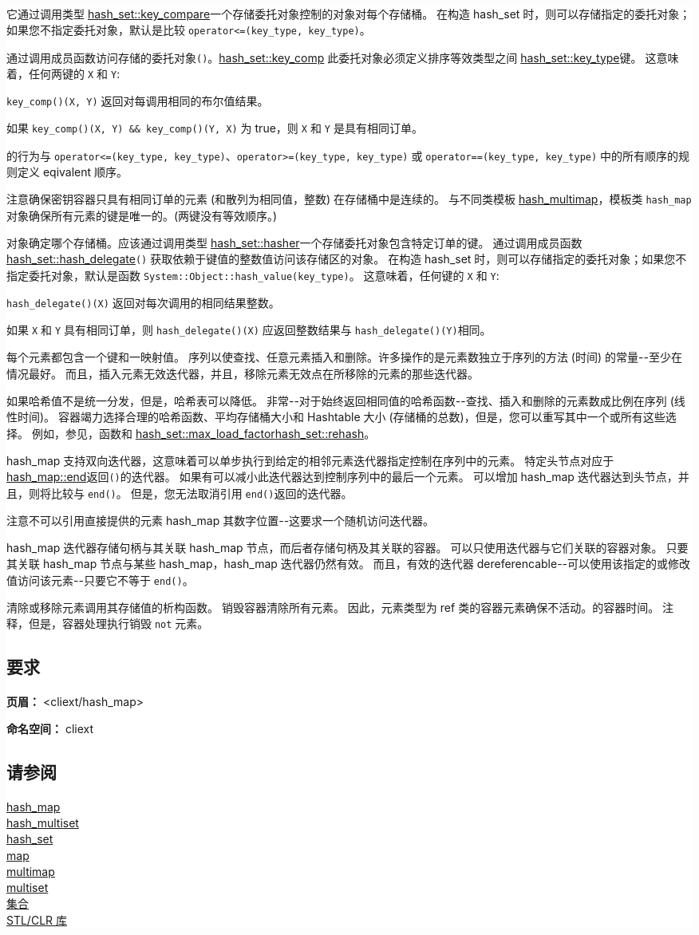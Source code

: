  它通过调用类型 [hash\_set::key\_compare](../dotnet/hash-set-key-compare-stl-clr.md)一个存储委托对象控制的对象对每个存储桶。  在构造 hash\_set 时，则可以存储指定的委托对象；如果您不指定委托对象，默认是比较 `operator<=(key_type, key_type)`。  
  
 通过调用成员函数访问存储的委托对象`()`。[hash\_set::key\_comp](../dotnet/hash-set-key-comp-stl-clr.md) 此委托对象必须定义排序等效类型之间 [hash\_set::key\_type](../dotnet/hash-set-key-type-stl-clr.md)键。  这意味着，任何两键的 `X` 和 `Y`:  
  
 `key_comp()(X, Y)` 返回对每调用相同的布尔值结果。  
  
 如果 `key_comp()(X, Y) && key_comp()(Y, X)` 为 true，则 `X` 和 `Y` 是具有相同订单。  
  
 的行为与 `operator<=(key_type, key_type)`、`operator>=(key_type, key_type)` 或 `operator==(key_type, key_type)` 中的所有顺序的规则定义 eqivalent 顺序。  
  
 注意确保密钥容器只具有相同订单的元素 \(和散列为相同值，整数\) 在存储桶中是连续的。  与不同类模板 [hash\_multimap](../dotnet/hash-multimap-stl-clr.md)，模板类 `hash_map` 对象确保所有元素的键是唯一的。\(两键没有等效顺序。\)  
  
 对象确定哪个存储桶。应该通过调用类型 [hash\_set::hasher](../dotnet/hash-set-hasher-stl-clr.md)一个存储委托对象包含特定订单的键。  通过调用成员函数 [hash\_set::hash\_delegate](../dotnet/hash-set-hash-delegate-stl-clr.md)`()` 获取依赖于键值的整数值访问该存储区的对象。  在构造 hash\_set 时，则可以存储指定的委托对象；如果您不指定委托对象，默认是函数 `System::Object::hash_value(key_type)`。  这意味着，任何键的 `X` 和 `Y`:  
  
 `hash_delegate()(X)` 返回对每次调用的相同结果整数。  
  
 如果 `X` 和 `Y` 具有相同订单，则 `hash_delegate()(X)` 应返回整数结果与 `hash_delegate()(Y)`相同。  
  
 每个元素都包含一个键和一映射值。  序列以使查找、任意元素插入和删除。许多操作的是元素数独立于序列的方法 \(时间\) 的常量\-\-至少在情况最好。  而且，插入元素无效迭代器，并且，移除元素无效点在所移除的元素的那些迭代器。  
  
 如果哈希值不是统一分发，但是，哈希表可以降低。  非常\-\-对于始终返回相同值的哈希函数\-\-查找、插入和删除的元素数成比例在序列 \(线性时间\)。  容器竭力选择合理的哈希函数、平均存储桶大小和 Hashtable 大小 \(存储桶的总数\)，但是，您可以重写其中一个或所有这些选择。  例如，参见，函数和 [hash\_set::max\_load\_factor](../dotnet/hash-set-max-load-factor-stl-clr.md)[hash\_set::rehash](../dotnet/hash-set-rehash-stl-clr.md)。  
  
 hash\_map 支持双向迭代器，这意味着可以单步执行到给定的相邻元素迭代器指定控制在序列中的元素。  特定头节点对应于 [hash\_map::end](../dotnet/hash-map-end-stl-clr.md)返回`()`的迭代器。  如果有可以减小此迭代器达到控制序列中的最后一个元素。  可以增加 hash\_map 迭代器达到头节点，并且，则将比较与 `end()`。  但是，您无法取消引用 `end()`返回的迭代器。  
  
 注意不可以引用直接提供的元素 hash\_map 其数字位置\-\-这要求一个随机访问迭代器。  
  
 hash\_map 迭代器存储句柄与其关联 hash\_map 节点，而后者存储句柄及其关联的容器。  可以只使用迭代器与它们关联的容器对象。  只要其关联 hash\_map 节点与某些 hash\_map，hash\_map 迭代器仍然有效。  而且，有效的迭代器 dereferencable\-\-可以使用该指定的或修改值访问该元素\-\-只要它不等于 `end()`。  
  
 清除或移除元素调用其存储值的析构函数。  销毁容器清除所有元素。  因此，元素类型为 ref 类的容器元素确保不活动。的容器时间。  注释，但是，容器处理执行销毁 `not` 元素。  
  
## 要求  
 **页眉：** \<cliext\/hash\_map\>  
  
 **命名空间：** cliext  
  
## 请参阅  
 [hash\_map](../dotnet/hash-map-stl-clr.md)   
 [hash\_multiset](../dotnet/hash-multiset-stl-clr.md)   
 [hash\_set](../dotnet/hash-set-stl-clr.md)   
 [map](../dotnet/map-stl-clr.md)   
 [multimap](../dotnet/multimap-stl-clr.md)   
 [multiset](../dotnet/multiset-stl-clr.md)   
 [集合](../dotnet/set-stl-clr.md)   
 [STL\/CLR 库](../dotnet/stl-clr-library-reference.md)